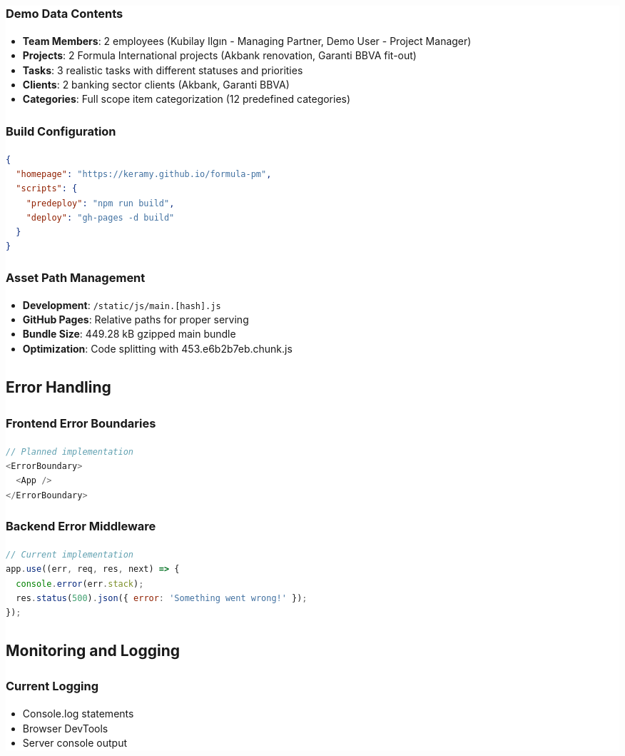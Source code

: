 ### Demo Data Contents
- **Team Members**: 2 employees (Kubilay Ilgın - Managing Partner, Demo User - Project Manager)
- **Projects**: 2 Formula International projects (Akbank renovation, Garanti BBVA fit-out)
- **Tasks**: 3 realistic tasks with different statuses and priorities
- **Clients**: 2 banking sector clients (Akbank, Garanti BBVA)
- **Categories**: Full scope item categorization (12 predefined categories)

### Build Configuration
```json
{
  "homepage": "https://keramy.github.io/formula-pm",
  "scripts": {
    "predeploy": "npm run build",
    "deploy": "gh-pages -d build"
  }
}
```

### Asset Path Management
- **Development**: `/static/js/main.[hash].js`
- **GitHub Pages**: Relative paths for proper serving
- **Bundle Size**: 449.28 kB gzipped main bundle
- **Optimization**: Code splitting with 453.e6b2b7eb.chunk.js

## Error Handling

### Frontend Error Boundaries
```javascript
// Planned implementation
<ErrorBoundary>
  <App />
</ErrorBoundary>
```

### Backend Error Middleware
```javascript
// Current implementation
app.use((err, req, res, next) => {
  console.error(err.stack);
  res.status(500).json({ error: 'Something went wrong!' });
});
```

## Monitoring and Logging

### Current Logging
- Console.log statements
- Browser DevTools
- Server console output
